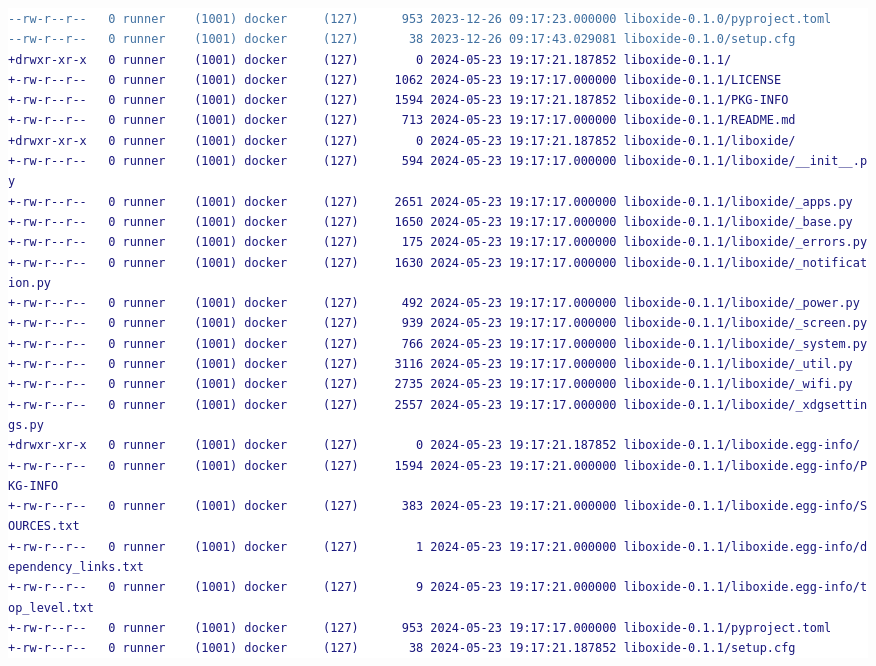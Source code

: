 ```diff
--rw-r--r--   0 runner    (1001) docker     (127)      953 2023-12-26 09:17:23.000000 liboxide-0.1.0/pyproject.toml
--rw-r--r--   0 runner    (1001) docker     (127)       38 2023-12-26 09:17:43.029081 liboxide-0.1.0/setup.cfg
+drwxr-xr-x   0 runner    (1001) docker     (127)        0 2024-05-23 19:17:21.187852 liboxide-0.1.1/
+-rw-r--r--   0 runner    (1001) docker     (127)     1062 2024-05-23 19:17:17.000000 liboxide-0.1.1/LICENSE
+-rw-r--r--   0 runner    (1001) docker     (127)     1594 2024-05-23 19:17:21.187852 liboxide-0.1.1/PKG-INFO
+-rw-r--r--   0 runner    (1001) docker     (127)      713 2024-05-23 19:17:17.000000 liboxide-0.1.1/README.md
+drwxr-xr-x   0 runner    (1001) docker     (127)        0 2024-05-23 19:17:21.187852 liboxide-0.1.1/liboxide/
+-rw-r--r--   0 runner    (1001) docker     (127)      594 2024-05-23 19:17:17.000000 liboxide-0.1.1/liboxide/__init__.py
+-rw-r--r--   0 runner    (1001) docker     (127)     2651 2024-05-23 19:17:17.000000 liboxide-0.1.1/liboxide/_apps.py
+-rw-r--r--   0 runner    (1001) docker     (127)     1650 2024-05-23 19:17:17.000000 liboxide-0.1.1/liboxide/_base.py
+-rw-r--r--   0 runner    (1001) docker     (127)      175 2024-05-23 19:17:17.000000 liboxide-0.1.1/liboxide/_errors.py
+-rw-r--r--   0 runner    (1001) docker     (127)     1630 2024-05-23 19:17:17.000000 liboxide-0.1.1/liboxide/_notification.py
+-rw-r--r--   0 runner    (1001) docker     (127)      492 2024-05-23 19:17:17.000000 liboxide-0.1.1/liboxide/_power.py
+-rw-r--r--   0 runner    (1001) docker     (127)      939 2024-05-23 19:17:17.000000 liboxide-0.1.1/liboxide/_screen.py
+-rw-r--r--   0 runner    (1001) docker     (127)      766 2024-05-23 19:17:17.000000 liboxide-0.1.1/liboxide/_system.py
+-rw-r--r--   0 runner    (1001) docker     (127)     3116 2024-05-23 19:17:17.000000 liboxide-0.1.1/liboxide/_util.py
+-rw-r--r--   0 runner    (1001) docker     (127)     2735 2024-05-23 19:17:17.000000 liboxide-0.1.1/liboxide/_wifi.py
+-rw-r--r--   0 runner    (1001) docker     (127)     2557 2024-05-23 19:17:17.000000 liboxide-0.1.1/liboxide/_xdgsettings.py
+drwxr-xr-x   0 runner    (1001) docker     (127)        0 2024-05-23 19:17:21.187852 liboxide-0.1.1/liboxide.egg-info/
+-rw-r--r--   0 runner    (1001) docker     (127)     1594 2024-05-23 19:17:21.000000 liboxide-0.1.1/liboxide.egg-info/PKG-INFO
+-rw-r--r--   0 runner    (1001) docker     (127)      383 2024-05-23 19:17:21.000000 liboxide-0.1.1/liboxide.egg-info/SOURCES.txt
+-rw-r--r--   0 runner    (1001) docker     (127)        1 2024-05-23 19:17:21.000000 liboxide-0.1.1/liboxide.egg-info/dependency_links.txt
+-rw-r--r--   0 runner    (1001) docker     (127)        9 2024-05-23 19:17:21.000000 liboxide-0.1.1/liboxide.egg-info/top_level.txt
+-rw-r--r--   0 runner    (1001) docker     (127)      953 2024-05-23 19:17:17.000000 liboxide-0.1.1/pyproject.toml
+-rw-r--r--   0 runner    (1001) docker     (127)       38 2024-05-23 19:17:21.187852 liboxide-0.1.1/setup.cfg
```
